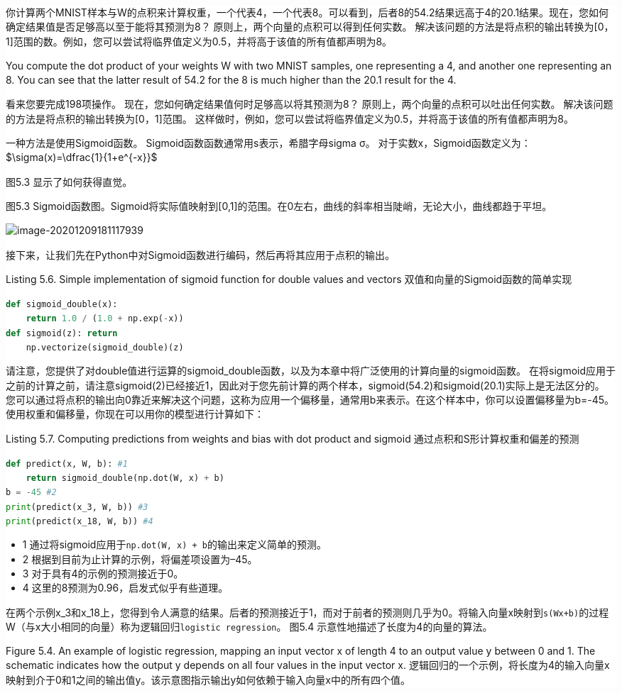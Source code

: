 你计算两个MNIST样本与W的点积来计算权重，一个代表4，一个代表8。可以看到，后者8的54.2结果远高于4的20.1结果。现在，您如何确定结果值是否足够高以至于能将其预测为8？ 原则上，两个向量的点积可以得到任何实数。 解决该问题的方法是将点积的输出转换为[0，1]范围的数。例如，您可以尝试将临界值定义为0.5，并将高于该值的所有值都声明为8。

You compute the dot product of your weights W with two MNIST samples, one representing a 4, and another one representing an 8. You can see that the latter result of 54.2 for the 8 is much higher than the 20.1 result for the 4.

看来您要完成198项操作。 现在，您如何确定结果值何时足够高以将其预测为8？ 原则上，两个向量的点积可以吐出任何实数。 解决该问题的方法是将点积的输出转换为[0，1]范围。 这样做时，例如，您可以尝试将临界值定义为0.5，并将高于该值的所有值都声明为8。

一种方法是使用Sigmoid函数。  Sigmoid函数函数通常用s表示，希腊字母sigma σ。 对于实数x，Sigmoid函数定义为：$\sigma(x)=\dfrac{1}{1+e^{-x}}$

图5.3 显示了如何获得直觉。

图5.3 Sigmoid函数图。Sigmoid将实际值映射到[0,1]的范围。在0左右，曲线的斜率相当陡峭，无论大小，曲线都趋于平坦。

![image-20201209181117939](https://i.loli.net/2020/12/09/3TOAnWVoEiXI18N.png)

接下来，让我们先在Python中对Sigmoid函数进行编码，然后再将其应用于点积的输出。

Listing 5.6. Simple implementation of sigmoid function for double values and vectors 双值和向量的Sigmoid函数的简单实现

```python
def sigmoid_double(x):
	return 1.0 / (1.0 + np.exp(-x))
def sigmoid(z): return
	np.vectorize(sigmoid_double)(z)
```

请注意，您提供了对double值进行运算的sigmoid_double函数，以及为本章中将广泛使用的计算向量的sigmoid函数。 在将sigmoid应用于之前的计算之前，请注意sigmoid(2)已经接近1，因此对于您先前计算的两个样本，sigmoid(54.2)和sigmoid(20.1)实际上是无法区分的。 您可以通过将点积的输出向0靠近来解决这个问题，这称为应用一个偏移量，通常用b来表示。在这个样本中，你可以设置偏移量为b=-45。使用权重和偏移量，你现在可以用你的模型进行计算如下：

Listing 5.7. Computing predictions from weights and bias with dot product and sigmoid 通过点积和S形计算权重和偏差的预测

```python
def predict(x, W, b): #1
    return sigmoid_double(np.dot(W, x) + b)
b = -45 #2
print(predict(x_3, W, b)) #3
print(predict(x_18, W, b)) #4
```

- 1 通过将sigmoid应用于`np.dot(W, x) + b`的输出来定义简单的预测。
- 2 根据到目前为止计算的示例，将偏差项设置为–45。
- 3 对于具有4的示例的预测接近于0。
- 4 这里的8预测为0.96，启发式似乎有些道理。

在两个示例x_3和x_18上，您得到令人满意的结果。后者的预测接近于1，而对于前者的预测则几乎为0。将输入向量x映射到`s(Wx+b)`的过程W（与x大小相同的向量）称为逻辑回归`logistic regression`。 图5.4 示意性地描述了长度为4的向量的算法。

Figure 5.4. An example of logistic regression, mapping an input vector x of length 4 to an output value y between 0 and 1. The schematic indicates how the output y depends on all four values in the input vector x. 逻辑回归的一个示例，将长度为4的输入向量x映射到介于0和1之间的输出值y。该示意图指示输出y如何依赖于输入向量x中的所有四个值。
